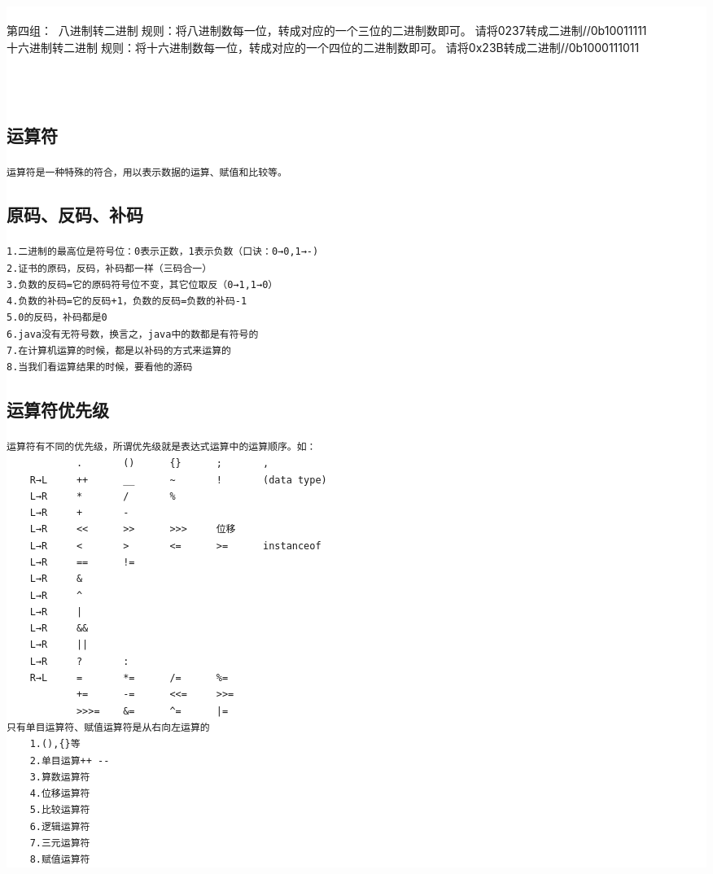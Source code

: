 
​	
​	第四组：
​	八进制转二进制
​	规则：将八进制数每一位，转成对应的一个三位的二进制数即可。
​	请将0237转成二进制//0b10011111
​	
​	十六进制转二进制
​	规则：将十六进制数每一位，转成对应的一个四位的二进制数即可。
​	请将0x23B转成二进制//0b1000111011


​	
​	

## 运算符
	运算符是一种特殊的符合，用以表示数据的运算、赋值和比较等。

## 原码、反码、补码
	1.二进制的最高位是符号位：0表示正数，1表示负数（口诀：0→0,1→-)
	2.证书的原码，反码，补码都一样（三码合一）
	3.负数的反码=它的原码符号位不变，其它位取反（0→1,1→0）
	4.负数的补码=它的反码+1，负数的反码=负数的补码-1
	5.0的反码，补码都是0
	6.java没有无符号数，换言之，java中的数都是有符号的
	7.在计算机运算的时候，都是以补码的方式来运算的
	8.当我们看运算结果的时候，要看他的源码

## 运算符优先级
	运算符有不同的优先级，所谓优先级就是表达式运算中的运算顺序。如：
				.		()		{}		;		,
		R→L		++		__		~ 		!		(data type)
		L→R		*		/		%
		L→R		+		-
		L→R		<<		>>		>>>		位移
		L→R		<		>		<=		>=		instanceof
		L→R		==		!=		
		L→R		&
		L→R		^
		L→R		|
		L→R		&&
		L→R		||
		L→R		?		:
		R→L		=		*=		/=		%=
				+=		-=		<<=		>>=
				>>>=	&=		^=		|=
	只有单目运算符、赋值运算符是从右向左运算的
		1.(),{}等
		2.单目运算++ --
		3.算数运算符
		4.位移运算符
		5.比较运算符
		6.逻辑运算符
		7.三元运算符
		8.赋值运算符
